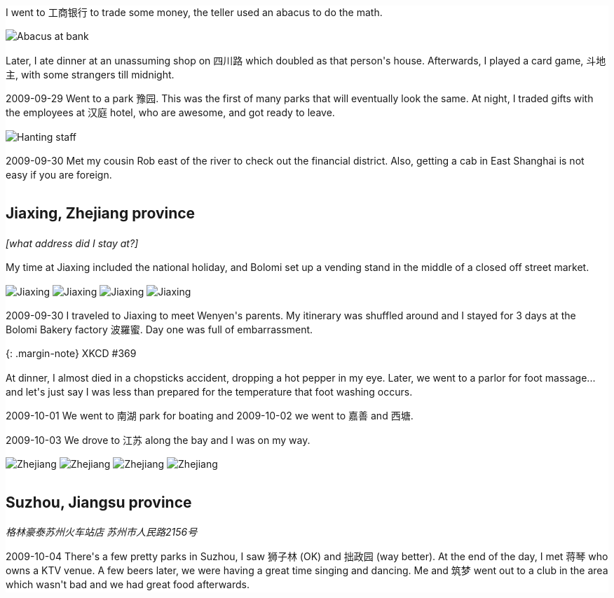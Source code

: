  I went to 工商银行 to trade some money, the teller used an abacus to do the math.

![Abacus at bank](/assets/images/2009-10-30-memoirs-of-trip-to-china-2.webp)

Later, I ate dinner at an unassuming shop on 四川路 which doubled as that person's house. Afterwards, I played a card game, 斗地主, with some strangers till midnight.

2009-09-29 Went to a park 豫园. This was the first of many parks that will eventually look the same. At night, I traded gifts with the employees at 汉庭 hotel, who are awesome, and got ready to leave.

![Hanting staff](/assets/images/2009-10-30-memoirs-of-trip-to-china-3.webp)

2009-09-30 Met my cousin Rob east of the river to check out the financial district. Also, getting a cab in East Shanghai is not easy if you are foreign.

## Jiaxing, Zhejiang province

*[what address did I stay at?]*

My time at Jiaxing included the national holiday, and Bolomi set up a vending stand in the middle of a closed off street market.

![Jiaxing](/assets/images/2009-10-30-memoirs-of-trip-to-china-4.webp)
![Jiaxing](/assets/images/2009-10-30-memoirs-of-trip-to-china-5.webp)
![Jiaxing](/assets/images/2009-10-30-memoirs-of-trip-to-china-6.webp)
![Jiaxing](/assets/images/2009-10-30-memoirs-of-trip-to-china-7.webp)

2009-09-30 I traveled to Jiaxing to meet Wenyen's parents. My itinerary was shuffled around and I stayed for 3 days at the Bolomi Bakery factory 波羅蜜. Day one was full of embarrassment.

{: .margin-note}
XKCD #369

At dinner, I almost died in a chopsticks accident, dropping a hot pepper in my eye. Later, we went to a parlor for foot massage... and let's just say I was less than prepared for the temperature that foot washing occurs.

2009-10-01 We went to 南湖 park for boating and 2009-10-02 we went to 嘉善 and 西塘.

2009-10-03 We drove to 江苏 along the bay and I was on my way.

![Zhejiang](/assets/images/2009-10-30-memoirs-of-trip-to-china-8.webp)
![Zhejiang](/assets/images/2009-10-30-memoirs-of-trip-to-china-9.webp)
![Zhejiang](/assets/images/2009-10-30-memoirs-of-trip-to-china-10.webp)
![Zhejiang](/assets/images/2009-10-30-memoirs-of-trip-to-china-11.webp)

## Suzhou, Jiangsu province

*格林豪泰苏州火车站店 苏州市人民路2156号*

2009-10-04 There's a few pretty parks in Suzhou, I saw 狮子林 (OK) and 拙政园 (way better). At the end of the day, I met 蒋琴 who owns a KTV venue. A few beers later, we were having a great time singing and dancing. Me and 筑梦 went out to a club in the area which wasn't bad and we had great food afterwards.

